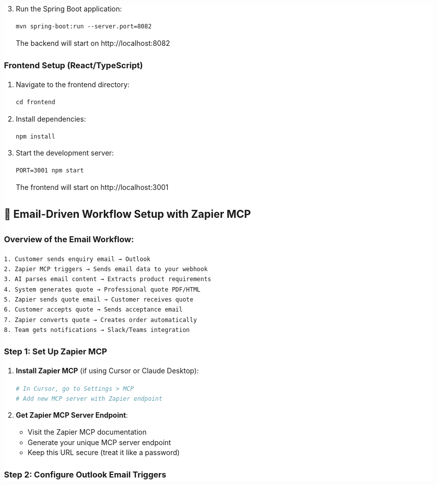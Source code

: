3. Run the Spring Boot application:
   ```
   mvn spring-boot:run --server.port=8082
   ```
   
   The backend will start on http://localhost:8082

### Frontend Setup (React/TypeScript)

1. Navigate to the frontend directory:
   ```
   cd frontend
   ```

2. Install dependencies:
   ```
   npm install
   ```

3. Start the development server:
   ```
   PORT=3001 npm start
   ```
   
   The frontend will start on http://localhost:3001

## 📧 **Email-Driven Workflow Setup with Zapier MCP**

### **Overview of the Email Workflow:**

```
1. Customer sends enquiry email → Outlook
2. Zapier MCP triggers → Sends email data to your webhook
3. AI parses email content → Extracts product requirements
4. System generates quote → Professional quote PDF/HTML
5. Zapier sends quote email → Customer receives quote
6. Customer accepts quote → Sends acceptance email
7. Zapier converts quote → Creates order automatically
8. Team gets notifications → Slack/Teams integration
```

### **Step 1: Set Up Zapier MCP**

1. **Install Zapier MCP** (if using Cursor or Claude Desktop):
   ```bash
   # In Cursor, go to Settings > MCP
   # Add new MCP server with Zapier endpoint
   ```

2. **Get Zapier MCP Server Endpoint**:
   - Visit the Zapier MCP documentation
   - Generate your unique MCP server endpoint
   - Keep this URL secure (treat it like a password)

### **Step 2: Configure Outlook Email Triggers**
